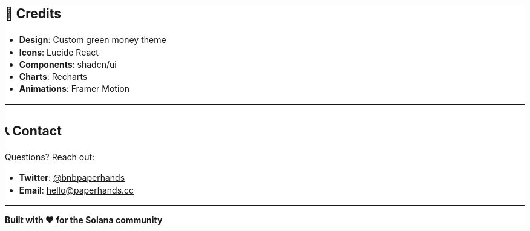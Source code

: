 ## 🙏 Credits

- **Design**: Custom green money theme
- **Icons**: Lucide React
- **Components**: shadcn/ui
- **Charts**: Recharts
- **Animations**: Framer Motion

---

## 📞 Contact

Questions? Reach out:
- **Twitter**: [@bnbpaperhands](https://twitter.com/bnbpaperhands)
- **Email**: hello@paperhands.cc

---

**Built with ❤️ for the Solana community**
